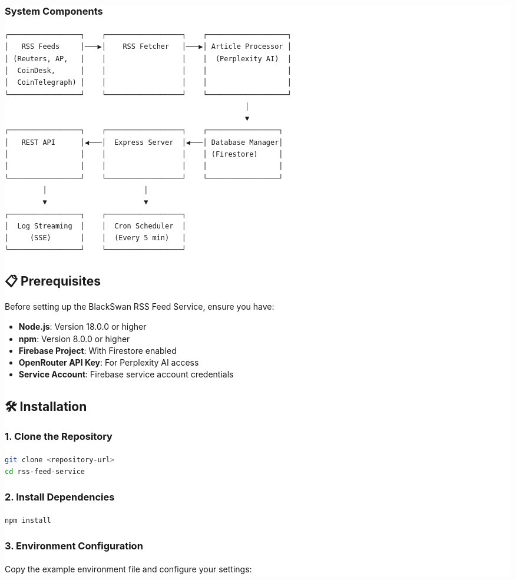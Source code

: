 ### System Components

```
┌─────────────────┐    ┌──────────────────┐    ┌───────────────────┐
│   RSS Feeds     │───▶│    RSS Fetcher   │───▶│ Article Processor │
│ (Reuters, AP,   │    │                  │    │  (Perplexity AI)  │
│  CoinDesk,      │    │                  │    │                   │
│  CoinTelegraph) │    │                  │    │                   │
└─────────────────┘    └──────────────────┘    └───────────────────┘
                                                         │
                                                         ▼
┌─────────────────┐    ┌──────────────────┐    ┌─────────────────┐
│   REST API      │◀───│  Express Server  │◀───│ Database Manager│
│                 │    │                  │    │ (Firestore)     │
│                 │    │                  │    │                 │
└─────────────────┘    └──────────────────┘    └─────────────────┘
         │                       │
         ▼                       ▼
┌─────────────────┐    ┌──────────────────┐
│  Log Streaming  │    │  Cron Scheduler  │
│     (SSE)       │    │  (Every 5 min)   │
└─────────────────┘    └──────────────────┘
```

## 📋 Prerequisites

Before setting up the BlackSwan RSS Feed Service, ensure you have:

- **Node.js**: Version 18.0.0 or higher
- **npm**: Version 8.0.0 or higher
- **Firebase Project**: With Firestore enabled
- **OpenRouter API Key**: For Perplexity AI access
- **Service Account**: Firebase service account credentials

## 🛠️ Installation

### 1. Clone the Repository

```bash
git clone <repository-url>
cd rss-feed-service
```

### 2. Install Dependencies

```bash
npm install
```

### 3. Environment Configuration

Copy the example environment file and configure your settings:
